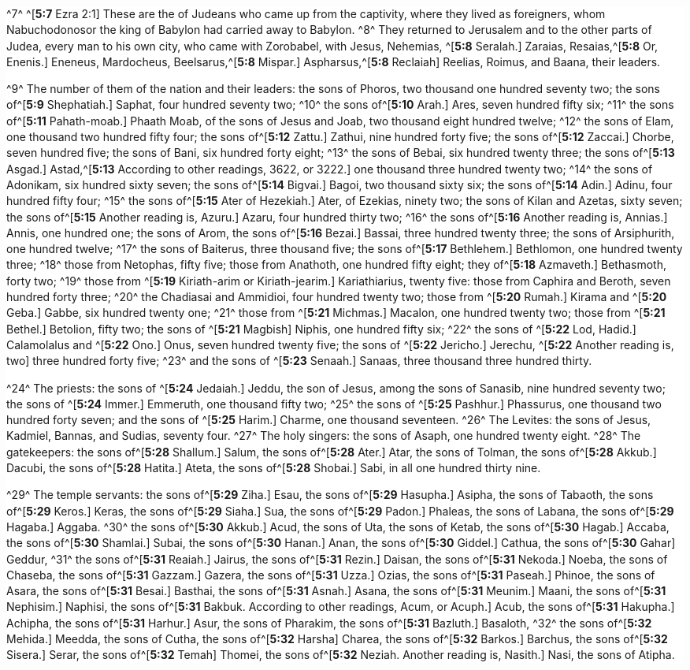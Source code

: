 ^7^ ^[**5:7** Ezra 2:1] These are the of Judeans who came up from the captivity, where they lived as foreigners, whom Nabuchodonosor the king of Babylon had carried away to Babylon. ^8^ They returned to Jerusalem and to the other parts of Judea, every man to his own city, who came with Zorobabel, with Jesus, Nehemias, ^[**5:8** Seralah.] Zaraias, Resaias,^[**5:8** Or, Enenis.] Eneneus, Mardocheus, Beelsarus,^[**5:8** Mispar.] Aspharsus,^[**5:8** Reclaiah] Reelias, Roimus, and Baana, their leaders. 
    

^9^ The number of them of the nation and their leaders: the sons of Phoros, two thousand one hundred seventy two; the sons of^[**5:9** Shephatiah.] Saphat, four hundred seventy two; ^10^ the sons of^[**5:10** Arah.] Ares, seven hundred fifty six; ^11^ the sons of^[**5:11** Pahath-moab.] Phaath Moab, of the sons of Jesus and Joab, two thousand eight hundred twelve; ^12^ the sons of Elam, one thousand two hundred fifty four; the sons of^[**5:12** Zattu.] Zathui, nine hundred forty five; the sons of^[**5:12** Zaccai.] Chorbe, seven hundred five; the sons of Bani, six hundred forty eight; ^13^ the sons of Bebai, six hundred twenty three; the sons of^[**5:13** Asgad.] Astad,^[**5:13** According to other readings, 3622, or 3222.] one thousand three hundred twenty two; ^14^ the sons of Adonikam, six hundred sixty seven; the sons of^[**5:14** Bigvai.] Bagoi, two thousand sixty six; the sons of^[**5:14** Adin.] Adinu, four hundred fifty four; ^15^ the sons of^[**5:15** Ater of Hezekiah.] Ater, of Ezekias, ninety two; the sons of Kilan and Azetas, sixty seven; the sons of^[**5:15** Another reading is, Azuru.] Azaru, four hundred thirty two; ^16^ the sons of^[**5:16** Another reading is, Annias.] Annis, one hundred one; the sons of Arom, the sons of^[**5:16** Bezai.] Bassai, three hundred twenty three; the sons of Arsiphurith, one hundred twelve; ^17^ the sons of Baiterus, three thousand five; the sons of^[**5:17** Bethlehem.] Bethlomon, one hundred twenty three; ^18^ those from Netophas, fifty five; those from Anathoth, one hundred fifty eight; they of^[**5:18** Azmaveth.] Bethasmoth, forty two; ^19^ those from ^[**5:19** Kiriath-arim or Kiriath-jearim.] Kariathiarius, twenty five: those from Caphira and Beroth, seven hundred forty three; ^20^ the Chadiasai and Ammidioi, four hundred twenty two; those from ^[**5:20** Rumah.] Kirama and ^[**5:20** Geba.] Gabbe, six hundred twenty one; ^21^ those from ^[**5:21** Michmas.] Macalon, one hundred twenty two; those from ^[**5:21** Bethel.] Betolion, fifty two; the sons of ^[**5:21** Magbish] Niphis, one hundred fifty six; ^22^ the sons of ^[**5:22** Lod, Hadid.] Calamolalus and ^[**5:22** Ono.] Onus, seven hundred twenty five; the sons of ^[**5:22** Jericho.] Jerechu, ^[**5:22** Another reading is, two] three hundred forty five; ^23^ and the sons of ^[**5:23** Senaah.] Sanaas, three thousand three hundred thirty. 
                         

^24^ The priests: the sons of ^[**5:24** Jedaiah.] Jeddu, the son of Jesus, among the sons of Sanasib, nine hundred seventy two; the sons of ^[**5:24** Immer.] Emmeruth, one thousand fifty two; ^25^ the sons of ^[**5:25** Pashhur.] Phassurus, one thousand two hundred forty seven; and the sons of ^[**5:25** Harim.] Charme, one thousand seventeen. ^26^ The Levites: the sons of Jesus, Kadmiel, Bannas, and Sudias, seventy four. ^27^ The holy singers: the sons of Asaph, one hundred twenty eight. ^28^ The gatekeepers: the sons of^[**5:28** Shallum.] Salum, the sons of^[**5:28** Ater.] Atar, the sons of Tolman, the sons of^[**5:28** Akkub.] Dacubi, the sons of^[**5:28** Hatita.] Ateta, the sons of^[**5:28** Shobai.] Sabi, in all one hundred thirty nine. 
        

^29^ The temple servants: the sons of^[**5:29** Ziha.] Esau, the sons of^[**5:29** Hasupha.] Asipha, the sons of Tabaoth, the sons of^[**5:29** Keros.] Keras, the sons of^[**5:29** Siaha.] Sua, the sons of^[**5:29** Padon.] Phaleas, the sons of Labana, the sons of^[**5:29** Hagaba.] Aggaba. ^30^ the sons of^[**5:30** Akkub.] Acud, the sons of Uta, the sons of Ketab, the sons of^[**5:30** Hagab.] Accaba, the sons of^[**5:30** Shamlai.] Subai, the sons of^[**5:30** Hanan.] Anan, the sons of^[**5:30** Giddel.] Cathua, the sons of^[**5:30** Gahar] Geddur, ^31^ the sons of^[**5:31** Reaiah.] Jairus, the sons of^[**5:31** Rezin.] Daisan, the sons of^[**5:31** Nekoda.] Noeba, the sons of Chaseba, the sons of^[**5:31** Gazzam.] Gazera, the sons of^[**5:31** Uzza.] Ozias, the sons of^[**5:31** Paseah.] Phinoe, the sons of Asara, the sons of^[**5:31** Besai.] Basthai, the sons of^[**5:31** Asnah.] Asana, the sons of^[**5:31** Meunim.] Maani, the sons of^[**5:31** Nephisim.] Naphisi, the sons of^[**5:31** Bakbuk. According to other readings, Acum, or Acuph.] Acub, the sons of^[**5:31** Hakupha.] Achipha, the sons of^[**5:31** Harhur.] Asur, the sons of Pharakim, the sons of^[**5:31** Bazluth.] Basaloth, ^32^ the sons of^[**5:32** Mehida.] Meedda, the sons of Cutha, the sons of^[**5:32** Harsha] Charea, the sons of^[**5:32** Barkos.] Barchus, the sons of^[**5:32** Sisera.] Serar, the sons of^[**5:32** Temah] Thomei, the sons of^[**5:32** Neziah. Another reading is, Nasith.] Nasi, the sons of Atipha. 
                               